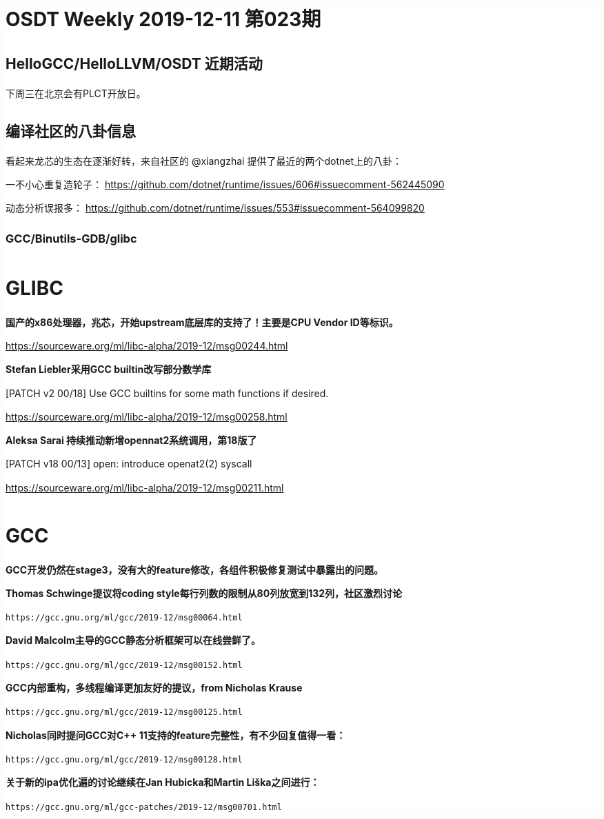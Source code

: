 # OSDT Weekly 2019-12-11 第023期

## HelloGCC/HelloLLVM/OSDT 近期活动

下周三在北京会有PLCT开放日。

## 编译社区的八卦信息

看起来龙芯的生态在逐渐好转，来自社区的 @xiangzhai 提供了最近的两个dotnet上的八卦：

一不小心重复造轮子： https://github.com/dotnet/runtime/issues/606#issuecomment-562445090

动态分析误报多： https://github.com/dotnet/runtime/issues/553#issuecomment-564099820

### GCC/Binutils-GDB/glibc

GLIBC
===

**国产的x86处理器，兆芯，开始upstream底层库的支持了！主要是CPU Vendor ID等标识。**

https://sourceware.org/ml/libc-alpha/2019-12/msg00244.html

**Stefan Liebler采用GCC builtin改写部分数学库**

[PATCH v2 00/18] Use GCC builtins for some math functions if desired.

https://sourceware.org/ml/libc-alpha/2019-12/msg00258.html

**Aleksa Sarai 持续推动新增opennat2系统调用，第18版了**

[PATCH v18 00/13] open: introduce openat2(2) syscall

https://sourceware.org/ml/libc-alpha/2019-12/msg00211.html

GCC
===

**GCC开发仍然在stage3，没有大的feature修改，各组件积极修复测试中暴露出的问题。**

**Thomas Schwinge提议将coding style每行列数的限制从80列放宽到132列，社区激烈讨论**

    https://gcc.gnu.org/ml/gcc/2019-12/msg00064.html

**David Malcolm主导的GCC静态分析框架可以在线尝鲜了。**

    https://gcc.gnu.org/ml/gcc/2019-12/msg00152.html

**GCC内部重构，多线程编译更加友好的提议，from Nicholas Krause**

    https://gcc.gnu.org/ml/gcc/2019-12/msg00125.html

**Nicholas同时提问GCC对C++ 11支持的feature完整性，有不少回复值得一看：**

    https://gcc.gnu.org/ml/gcc/2019-12/msg00128.html

**关于新的ipa优化遍的讨论继续在Jan Hubicka和Martin Liška之间进行：**

    https://gcc.gnu.org/ml/gcc-patches/2019-12/msg00701.html
